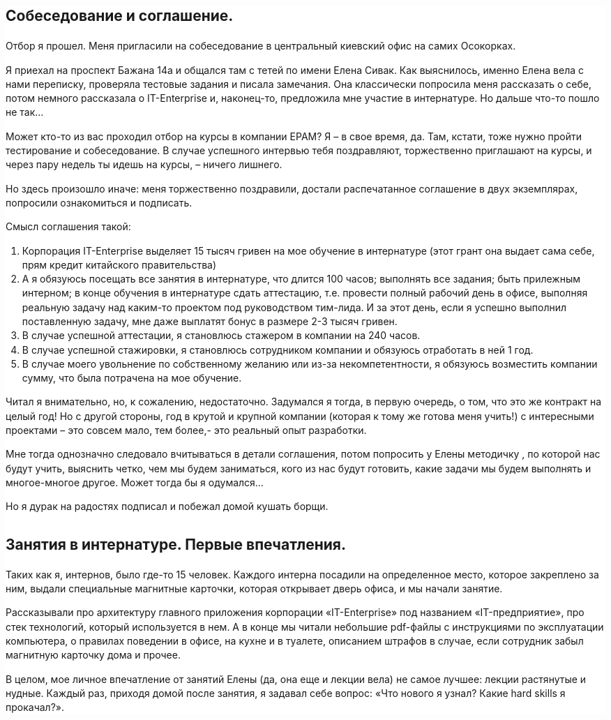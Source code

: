 ## Собеседование и соглашение.
Отбор я прошел. Меня пригласили на собеседование в центральный киевский офис на самих Осокорках.

Я приехал на проспект Бажана 14а и общался там с тетей по имени Елена Сивак. Как выяснилось, именно Елена вела с нами переписку, проверяла тестовые задания и писала замечания. Она классически попросила меня рассказать о себе, потом немного рассказала о IT-Enterprise и, наконец-то, предложила мне участие в интернатуре. Но дальше что-то пошло не так…

Может кто-то из вас проходил отбор на курсы в компании EPAM? Я – в свое время, да. Там, кстати, тоже нужно пройти тестирование и собеседование. В случае успешного интервью тебя поздравляют, торжественно приглашают на курсы, и через пару недель ты идешь на курсы, – ничего лишнего.

Но здесь произошло иначе: меня торжественно поздравили, достали распечатанное соглашение в двух экземплярах, попросили ознакомиться и подписать.

Смысл соглашения такой:
1. Корпорация IT-Enterprise выделяет 15 тысяч гривен на мое обучение в интернатуре (этот грант она выдает сама себе, прям кредит китайского правительства)
2. А я обязуюсь посещать все занятия в интернатуре, что длится 100 часов; выполнять все задания; быть прилежным интерном; в конце обучения в интернатуре сдать аттестацию, т.е. провести полный рабочий день в офисе, выполняя реальную задачу над каким-то проектом под руководством тим-лида. И за этот день, если я успешно выполнил поставленную задачу, мне даже выплатят бонус в размере 2-3 тысяч гривен.
3. В случае успешной аттестации, я становлюсь стажером в компании на 240 часов.
4. В случае успешной стажировки, я становлюсь сотрудником компании и обязуюсь отработать в ней 1 год.
5. В случае моего увольнение по собственному желанию или из-за некомпетентности, я обязуюсь возместить компании сумму, что была потрачена на мое обучение.

Читал я внимательно, но, к сожалению, недостаточно. Задумался я тогда, в первую очередь, о том, что это же контракт на целый год! Но с другой стороны, год в крутой и крупной компании (которая к тому же готова меня учить!) с интересными проектами – это совсем мало, тем более,- это реальный опыт разработки.

Мне тогда однозначно следовало вчитываться в детали соглашения, потом попросить у Елены методичку , по которой нас будут учить, выяснить четко, чем мы будем заниматься, кого из нас будут готовить, какие задачи мы будем выполнять и многое-многое другое. Может тогда бы я одумался…

Но я дурак на радостях подписал и побежал домой кушать борщи.

## Занятия в интернатуре. Первые впечатления.
Таких как я, интернов, было где-то 15 человек. Каждого интерна посадили на определенное место, которое закреплено за ним, выдали специальные магнитные карточки, которая открывает дверь офиса, и мы начали занятие.

Рассказывали про архитектуру главного приложения корпорации «IT-Enterprise» под названием «IT-предприятие», про стек технологий, который используется в нем. А в конце мы читали небольшие pdf-файлы с инструкциями по эксплуатации компьютера, о правилах поведении в офисе, на кухне и в туалете, описанием штрафов в случае, если сотрудник забыл магнитную карточку дома и прочее.

В целом, мое личное впечатление от занятий Елены (да, она еще и лекции вела) не самое лучшее: лекции растянутые и нудные. Каждый раз, приходя домой после занятия, я задавал себе вопрос: «Что нового я узнал? Какие hard skills я прокачал?».
